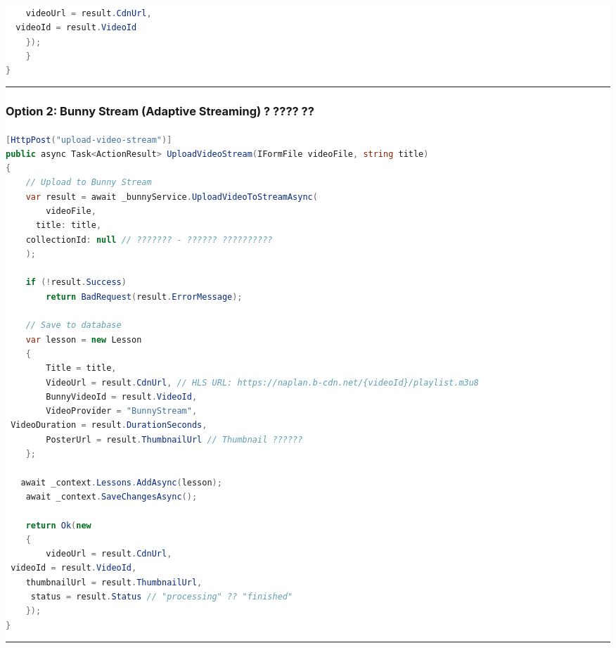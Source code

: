 ```csharp
    videoUrl = result.CdnUrl,
  videoId = result.VideoId
    });
    }
}
```

---

### Option 2: Bunny Stream (Adaptive Streaming) ? **???? ??**

```csharp
[HttpPost("upload-video-stream")]
public async Task<ActionResult> UploadVideoStream(IFormFile videoFile, string title)
{
    // Upload to Bunny Stream
    var result = await _bunnyService.UploadVideoToStreamAsync(
        videoFile,
      title: title,
    collectionId: null // ??????? - ?????? ??????????
    );

    if (!result.Success)
        return BadRequest(result.ErrorMessage);

    // Save to database
    var lesson = new Lesson
    {
        Title = title,
        VideoUrl = result.CdnUrl, // HLS URL: https://naplan.b-cdn.net/{videoId}/playlist.m3u8
        BunnyVideoId = result.VideoId,
        VideoProvider = "BunnyStream",
 VideoDuration = result.DurationSeconds,
        PosterUrl = result.ThumbnailUrl // Thumbnail ??????
    };

   await _context.Lessons.AddAsync(lesson);
    await _context.SaveChangesAsync();

    return Ok(new
    {
        videoUrl = result.CdnUrl,
 videoId = result.VideoId,
    thumbnailUrl = result.ThumbnailUrl,
     status = result.Status // "processing" ?? "finished"
    });
}
```

---
